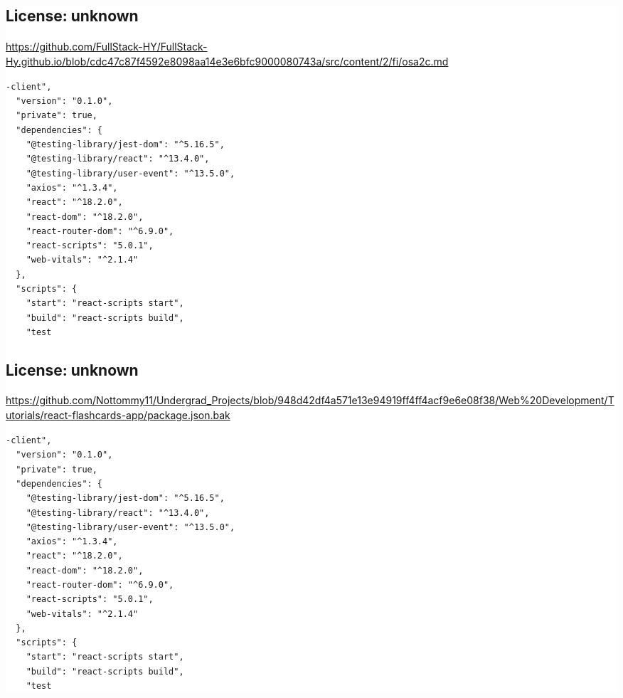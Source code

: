 
## License: unknown
https://github.com/FullStack-HY/FullStack-Hy.github.io/blob/cdc47c87f4592e8098aa14e3e6bfc9000080743a/src/content/2/fi/osa2c.md

```
-client",
  "version": "0.1.0",
  "private": true,
  "dependencies": {
    "@testing-library/jest-dom": "^5.16.5",
    "@testing-library/react": "^13.4.0",
    "@testing-library/user-event": "^13.5.0",
    "axios": "^1.3.4",
    "react": "^18.2.0",
    "react-dom": "^18.2.0",
    "react-router-dom": "^6.9.0",
    "react-scripts": "5.0.1",
    "web-vitals": "^2.1.4"
  },
  "scripts": {
    "start": "react-scripts start",
    "build": "react-scripts build",
    "test
```


## License: unknown
https://github.com/Nottommy11/Undergrad_Projects/blob/948d42df4a571e13e94919ff4ff4acf9e6e08f38/Web%20Development/Tutorials/react-flashcards-app/package.json.bak

```
-client",
  "version": "0.1.0",
  "private": true,
  "dependencies": {
    "@testing-library/jest-dom": "^5.16.5",
    "@testing-library/react": "^13.4.0",
    "@testing-library/user-event": "^13.5.0",
    "axios": "^1.3.4",
    "react": "^18.2.0",
    "react-dom": "^18.2.0",
    "react-router-dom": "^6.9.0",
    "react-scripts": "5.0.1",
    "web-vitals": "^2.1.4"
  },
  "scripts": {
    "start": "react-scripts start",
    "build": "react-scripts build",
    "test
```
